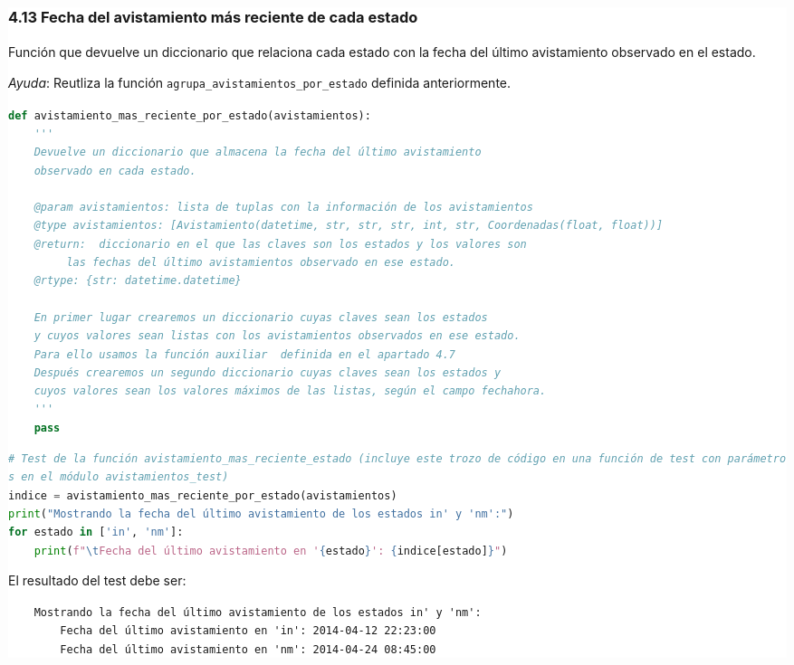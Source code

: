 ```
```    

### 4.13 Fecha del avistamiento más reciente de cada estado

Función que devuelve un diccionario que relaciona cada estado con la fecha del último avistamiento observado en el estado.

_Ayuda_: 
Reutliza la función `agrupa_avistamientos_por_estado` definida anteriormente.


```python
def avistamiento_mas_reciente_por_estado(avistamientos):
    '''
    Devuelve un diccionario que almacena la fecha del último avistamiento
    observado en cada estado.
    
    @param avistamientos: lista de tuplas con la información de los avistamientos 
    @type avistamientos: [Avistamiento(datetime, str, str, str, int, str, Coordenadas(float, float))]
    @return:  diccionario en el que las claves son los estados y los valores son 
         las fechas del último avistamientos observado en ese estado.
    @rtype: {str: datetime.datetime}
            
    En primer lugar crearemos un diccionario cuyas claves sean los estados
    y cuyos valores sean listas con los avistamientos observados en ese estado.
    Para ello usamos la función auxiliar  definida en el apartado 4.7
    Después crearemos un segundo diccionario cuyas claves sean los estados y
    cuyos valores sean los valores máximos de las listas, según el campo fechahora.
    '''
    pass
```


```python
# Test de la función avistamiento_mas_reciente_estado (incluye este trozo de código en una función de test con parámetros en el módulo avistamientos_test)
indice = avistamiento_mas_reciente_por_estado(avistamientos)
print("Mostrando la fecha del último avistamiento de los estados in' y 'nm':")
for estado in ['in', 'nm']:
    print(f"\tFecha del último avistamiento en '{estado}': {indice[estado]}")
```
El resultado del test debe ser:

```
    Mostrando la fecha del último avistamiento de los estados in' y 'nm':
    	Fecha del último avistamiento en 'in': 2014-04-12 22:23:00
    	Fecha del último avistamiento en 'nm': 2014-04-24 08:45:00
```    
